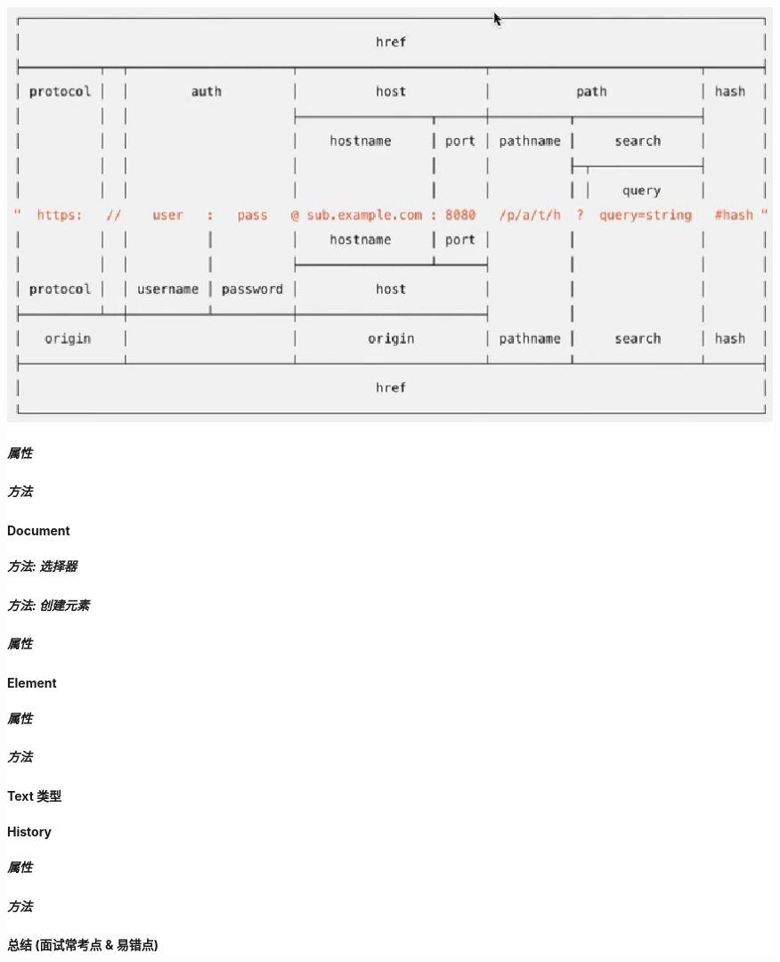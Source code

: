 ![](img/location.png)

##### 属性

##### 方法

#### Document

##### 方法: 选择器

##### 方法: 创建元素

##### 属性

#### Element

##### 属性

##### 方法

#### Text 类型

#### History

##### 属性

##### 方法

#### 总结 (面试常考点 & 易错点)
